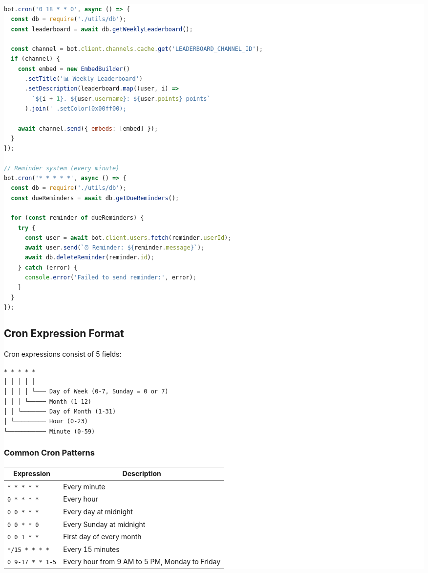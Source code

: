```javascript
bot.cron('0 18 * * 0', async () => {
  const db = require('./utils/db');
  const leaderboard = await db.getWeeklyLeaderboard();
  
  const channel = bot.client.channels.cache.get('LEADERBOARD_CHANNEL_ID');
  if (channel) {
    const embed = new EmbedBuilder()
      .setTitle('📊 Weekly Leaderboard')
      .setDescription(leaderboard.map((user, i) => 
        `${i + 1}. ${user.username}: ${user.points} points`
      ).join(' .setColor(0x00ff00);
    
    await channel.send({ embeds: [embed] });
  }
});

// Reminder system (every minute)
bot.cron('* * * * *', async () => {
  const db = require('./utils/db');
  const dueReminders = await db.getDueReminders();
  
  for (const reminder of dueReminders) {
    try {
      const user = await bot.client.users.fetch(reminder.userId);
      await user.send(`⏰ Reminder: ${reminder.message}`);
      await db.deleteReminder(reminder.id);
    } catch (error) {
      console.error('Failed to send reminder:', error);
    }
  }
});
```

## Cron Expression Format

Cron expressions consist of 5 fields:

```
* * * * *
│ │ │ │ │
│ │ │ │ └─── Day of Week (0-7, Sunday = 0 or 7)
│ │ │ └───── Month (1-12)
│ │ └─────── Day of Month (1-31)
│ └───────── Hour (0-23)
└─────────── Minute (0-59)
```

### Common Cron Patterns

| Expression | Description |
|------------|-------------|
| `* * * * *` | Every minute |
| `0 * * * *` | Every hour |
| `0 0 * * *` | Every day at midnight |
| `0 0 * * 0` | Every Sunday at midnight |
| `0 0 1 * *` | First day of every month |
| `*/15 * * * *` | Every 15 minutes |
| `0 9-17 * * 1-5` | Every hour from 9 AM to 5 PM, Monday to Friday |
